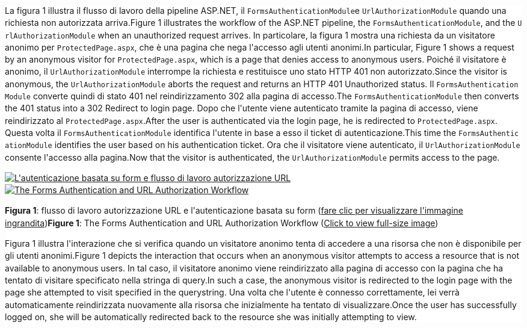 <span data-ttu-id="7531a-133">La figura 1 illustra il flusso di lavoro della pipeline ASP.NET, il `FormsAuthenticationModule`e `UrlAuthorizationModule` quando una richiesta non autorizzata arriva.</span><span class="sxs-lookup"><span data-stu-id="7531a-133">Figure 1 illustrates the workflow of the ASP.NET pipeline, the `FormsAuthenticationModule`, and the `UrlAuthorizationModule` when an unauthorized request arrives.</span></span> <span data-ttu-id="7531a-134">In particolare, la figura 1 mostra una richiesta da un visitatore anonimo per `ProtectedPage.aspx`, che è una pagina che nega l'accesso agli utenti anonimi.</span><span class="sxs-lookup"><span data-stu-id="7531a-134">In particular, Figure 1 shows a request by an anonymous visitor for `ProtectedPage.aspx`, which is a page that denies access to anonymous users.</span></span> <span data-ttu-id="7531a-135">Poiché il visitatore è anonimo, il `UrlAuthorizationModule` interrompe la richiesta e restituisce uno stato HTTP 401 non autorizzato.</span><span class="sxs-lookup"><span data-stu-id="7531a-135">Since the visitor is anonymous, the `UrlAuthorizationModule` aborts the request and returns an HTTP 401 Unauthorized status.</span></span> <span data-ttu-id="7531a-136">Il `FormsAuthenticationModule` converte quindi di stato 401 nel reindirizzamento 302 alla pagina di accesso.</span><span class="sxs-lookup"><span data-stu-id="7531a-136">The `FormsAuthenticationModule` then converts the 401 status into a 302 Redirect to login page.</span></span> <span data-ttu-id="7531a-137">Dopo che l'utente viene autenticato tramite la pagina di accesso, viene reindirizzato al `ProtectedPage.aspx`.</span><span class="sxs-lookup"><span data-stu-id="7531a-137">After the user is authenticated via the login page, he is redirected to `ProtectedPage.aspx`.</span></span> <span data-ttu-id="7531a-138">Questa volta il `FormsAuthenticationModule` identifica l'utente in base a esso il ticket di autenticazione.</span><span class="sxs-lookup"><span data-stu-id="7531a-138">This time the `FormsAuthenticationModule` identifies the user based on his authentication ticket.</span></span> <span data-ttu-id="7531a-139">Ora che il visitatore viene autenticato, il `UrlAuthorizationModule` consente l'accesso alla pagina.</span><span class="sxs-lookup"><span data-stu-id="7531a-139">Now that the visitor is authenticated, the `UrlAuthorizationModule` permits access to the page.</span></span>


<span data-ttu-id="7531a-140">[![L'autenticazione basata su form e flusso di lavoro autorizzazione URL](user-based-authorization-cs/_static/image2.png)](user-based-authorization-cs/_static/image1.png)</span><span class="sxs-lookup"><span data-stu-id="7531a-140">[![The Forms Authentication and URL Authorization Workflow](user-based-authorization-cs/_static/image2.png)](user-based-authorization-cs/_static/image1.png)</span></span>

<span data-ttu-id="7531a-141">**Figura 1**: flusso di lavoro autorizzazione URL e l'autenticazione basata su form ([fare clic per visualizzare l'immagine ingrandita](user-based-authorization-cs/_static/image3.png))</span><span class="sxs-lookup"><span data-stu-id="7531a-141">**Figure 1**: The Forms Authentication and URL Authorization Workflow  ([Click to view full-size image](user-based-authorization-cs/_static/image3.png))</span></span>


<span data-ttu-id="7531a-142">Figura 1 illustra l'interazione che si verifica quando un visitatore anonimo tenta di accedere a una risorsa che non è disponibile per gli utenti anonimi.</span><span class="sxs-lookup"><span data-stu-id="7531a-142">Figure 1 depicts the interaction that occurs when an anonymous visitor attempts to access a resource that is not available to anonymous users.</span></span> <span data-ttu-id="7531a-143">In tal caso, il visitatore anonimo viene reindirizzato alla pagina di accesso con la pagina che ha tentato di visitare specificato nella stringa di query.</span><span class="sxs-lookup"><span data-stu-id="7531a-143">In such a case, the anonymous visitor is redirected to the login page with the page she attempted to visit specified in the querystring.</span></span> <span data-ttu-id="7531a-144">Una volta che l'utente è connesso correttamente, lei verrà automaticamente reindirizzata nuovamente alla risorsa che inizialmente ha tentato di visualizzare.</span><span class="sxs-lookup"><span data-stu-id="7531a-144">Once the user has successfully logged on, she will be automatically redirected back to the resource she was initially attempting to view.</span></span>
